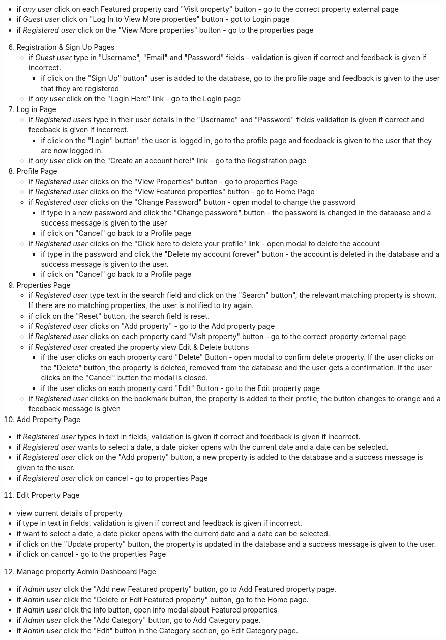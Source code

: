    - if *any user* click on each Featured property card "Visit property" button - go to the correct property external page
   - if *Guest user* click on "Log In to View More properties" button - got to Login page
   - if *Registered user* click on the "View More properties" button - go to the properties page
6. Registration & Sign Up Pages
   - if *Guest user* type in "Username", "Email" and "Password" fields - validation is given if correct and feedback is given if incorrect.
      - if click on the "Sign Up" button" user is added to the database, go to the profile page and feedback is given to the user that they are registered
   - if *any user* click on the "Login Here" link - go to the Login page
7. Log in Page
   - if *Registered users* type in their user details in the "Username" and "Password" fields validation is given if correct and feedback is given if incorrect.
      - if click on the "Login" button" the user is logged in, go to the profile page and feedback is given to the user that they are now logged in.
   - if *any user* click on the "Create an account here!" link - go to the Registration page
8. Profile Page 
   - if *Registered user* clicks on the "View Properties" button - go to properties Page
   - if *Registered user* clicks on the "View Featured properties" button - go to Home Page
   - if *Registered user* clicks on the "Change Password" button - open modal to change the password
      - if type in a new password and click the "Change password" button - the password is changed in the database and a success message is given to the user
      - if click on "Cancel" go back to a Profile page
   - if *Registered user* clicks on the "Click here to delete your profile" link - open modal to delete the account
      - if type in the password and click the "Delete my account forever" button - the account is deleted in the database and a success message is given to the user.
      - if click on "Cancel" go back to a Profile page
9. Properties Page
   - if *Registered user* type text in the search field and click on the "Search" button", the relevant matching property is shown. If there are no matching properties, the user is notified to try again. 
   - if click on the "Reset" button, the search field is reset.
   - if *Registered user* clicks on "Add property" - go to the Add property page 
   - if *Registered user* clicks on each property card "Visit property" button - go to the correct property external page
   - if *Registered user* created the property view Edit & Delete buttons
      - if the user clicks on each property card "Delete" Button - open modal to confirm delete property. If the user clicks on the "Delete" button, the property is deleted, removed from the database and the user gets a confirmation. If the user clicks on the "Cancel" button the modal is closed.
      - if the user clicks on each property card "Edit" Button - go to the Edit property page
   - if *Registered user* clicks on the bookmark button, the property is added to their profile, the button changes to orange and a feedback message is given
10. Add Property Page
   - if *Registered user* types in text in fields, validation is given if correct and feedback is given if incorrect.
   - if *Registered user* wants to select a date, a date picker opens with the current date and a date can be selected.
   - if *Registered user* click on the "Add property" button, a new property is added to the database and a success message is given to the user.
   - if *Registered user* click on cancel - go to properties Page
11. Edit Property Page
   - view current details of property
   - if type in text in fields, validation is given if correct and feedback is given if incorrect.
   - if want to select a date, a date picker opens with the current date and a date can be selected.
   - if click on the "Update property" button, the property is updated in the database and a success message is given to the user.
   - if click on cancel - go to the properties Page
12. Manage property Admin Dashboard Page
   - if *Admin user* click the "Add new Featured property" button, go to Add Featured property page. 
   - if *Admin user* click the "Delete or Edit Featured property" button, go to the Home page.
   - if *Admin user* click the info button, open info modal about Featured properties
   - if *Admin user* click the "Add Category" button, go to Add Category page. 
   - if *Admin user* click the "Edit" button in the Category section, go Edit Category page.